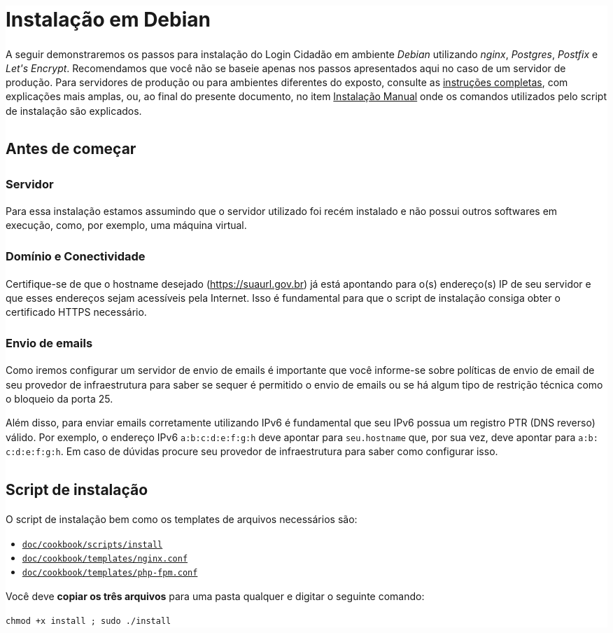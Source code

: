 Instalação em Debian
====================

A seguir demonstraremos os passos para instalação do Login Cidadão em ambiente
*Debian* utilizando *nginx*, *Postgres*, *Postfix* e *Let's Encrypt*. Recomendamos
que você não se baseie apenas nos passos apresentados aqui no caso de um servidor
de produção. Para servidores de produção ou para ambientes diferentes do exposto,
consulte as [instruções completas](index.md), com explicações mais amplas, ou,
ao final do presente documento, no item [Instalação Manual](#manual) onde os
comandos utilizados pelo script de instalação são explicados.

Antes de começar
----------------

### Servidor

Para essa instalação estamos assumindo que o servidor utilizado foi recém
instalado e não possui outros softwares em execução, como, por exemplo, uma
máquina virtual.

### Domínio e Conectividade

Certifique-se de que o hostname desejado (https://suaurl.gov.br) já está apontando para o(s) endereço(s)
IP de seu servidor e que esses endereços sejam acessíveis pela Internet. Isso é
fundamental para que o script de instalação consiga obter o certificado HTTPS
necessário.

### Envio de emails

Como iremos configurar um servidor de envio de emails é importante que você
informe-se sobre políticas de envio de email de seu provedor de infraestrutura
para saber se sequer é permitido o envio de emails ou se há algum tipo de
restrição técnica como o bloqueio da porta 25.

Além disso, para enviar emails corretamente utilizando IPv6 é fundamental que
seu IPv6 possua um registro PTR (DNS reverso) válido. Por exemplo, o endereço
IPv6 `a:b:c:d:e:f:g:h` deve apontar para `seu.hostname` que, por sua vez, deve
apontar para `a:b:c:d:e:f:g:h`. Em caso de dúvidas procure seu provedor de
infraestrutura para saber como configurar isso.

Script de instalação
--------------------

O script de instalação bem como os templates de arquivos necessários são:

 - [`doc/cookbook/scripts/install`](scripts/install)
 - [`doc/cookbook/templates/nginx.conf`](templates/nginx.conf)
 - [`doc/cookbook/templates/php-fpm.conf`](templates/php-fpm.conf)

Você deve **copiar os três arquivos** para uma pasta qualquer e digitar
o seguinte comando:

    chmod +x install ; sudo ./install
